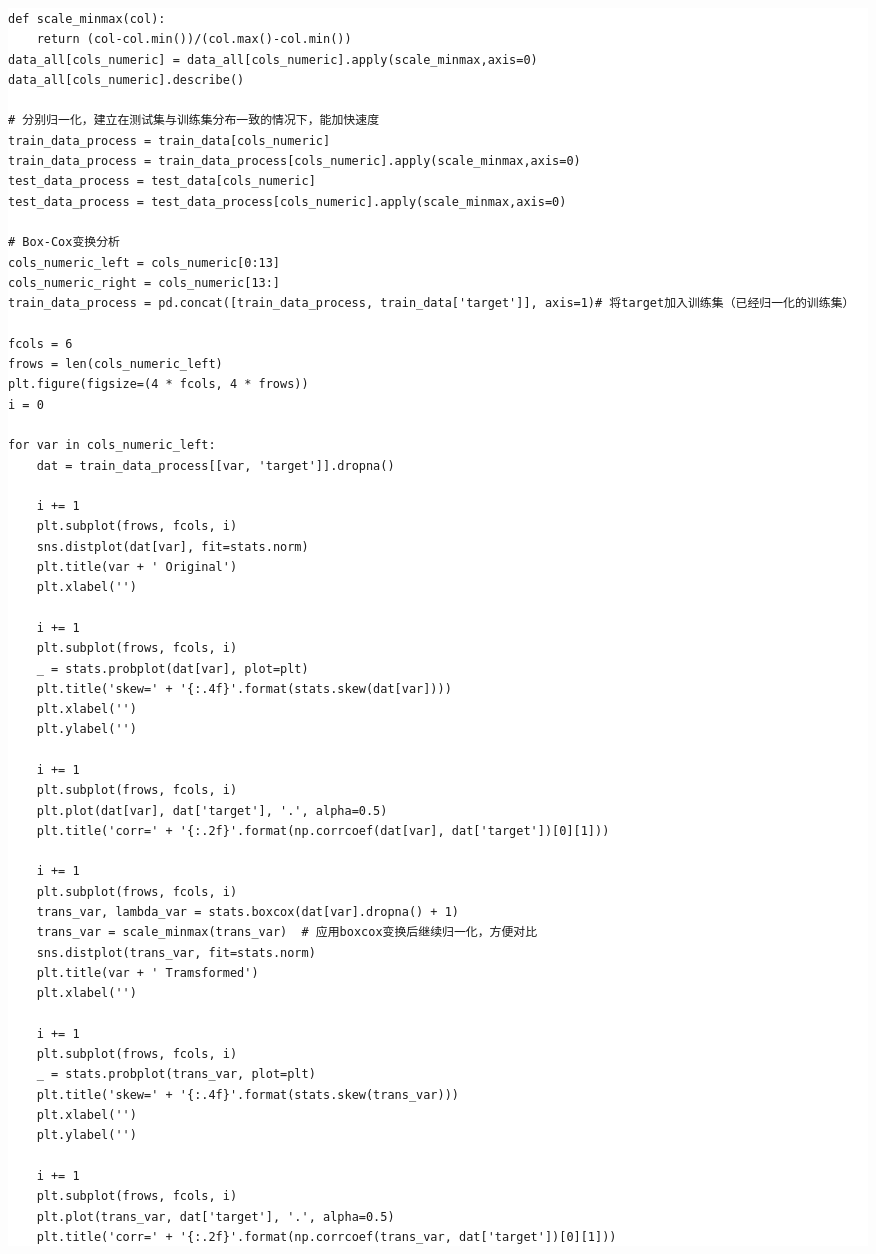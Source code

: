   ```
  def scale_minmax(col):
      return (col-col.min())/(col.max()-col.min())
  data_all[cols_numeric] = data_all[cols_numeric].apply(scale_minmax,axis=0)
  data_all[cols_numeric].describe()
  
  # 分别归一化，建立在测试集与训练集分布一致的情况下，能加快速度
  train_data_process = train_data[cols_numeric]
  train_data_process = train_data_process[cols_numeric].apply(scale_minmax,axis=0)
  test_data_process = test_data[cols_numeric]
  test_data_process = test_data_process[cols_numeric].apply(scale_minmax,axis=0)
  
  # Box-Cox变换分析
  cols_numeric_left = cols_numeric[0:13]
  cols_numeric_right = cols_numeric[13:]
  train_data_process = pd.concat([train_data_process, train_data['target']], axis=1)# 将target加入训练集（已经归一化的训练集）
  
  fcols = 6
  frows = len(cols_numeric_left)
  plt.figure(figsize=(4 * fcols, 4 * frows))
  i = 0
  
  for var in cols_numeric_left:
      dat = train_data_process[[var, 'target']].dropna()
  
      i += 1
      plt.subplot(frows, fcols, i)
      sns.distplot(dat[var], fit=stats.norm)
      plt.title(var + ' Original')
      plt.xlabel('')
  
      i += 1
      plt.subplot(frows, fcols, i)
      _ = stats.probplot(dat[var], plot=plt)
      plt.title('skew=' + '{:.4f}'.format(stats.skew(dat[var])))
      plt.xlabel('')
      plt.ylabel('')
  
      i += 1
      plt.subplot(frows, fcols, i)
      plt.plot(dat[var], dat['target'], '.', alpha=0.5)
      plt.title('corr=' + '{:.2f}'.format(np.corrcoef(dat[var], dat['target'])[0][1]))
  
      i += 1
      plt.subplot(frows, fcols, i)
      trans_var, lambda_var = stats.boxcox(dat[var].dropna() + 1)
      trans_var = scale_minmax(trans_var)  # 应用boxcox变换后继续归一化，方便对比
      sns.distplot(trans_var, fit=stats.norm)
      plt.title(var + ' Tramsformed')
      plt.xlabel('')
  
      i += 1
      plt.subplot(frows, fcols, i)
      _ = stats.probplot(trans_var, plot=plt)
      plt.title('skew=' + '{:.4f}'.format(stats.skew(trans_var)))
      plt.xlabel('')
      plt.ylabel('')
  
      i += 1
      plt.subplot(frows, fcols, i)
      plt.plot(trans_var, dat['target'], '.', alpha=0.5)
      plt.title('corr=' + '{:.2f}'.format(np.corrcoef(trans_var, dat['target'])[0][1]))
  
  ```